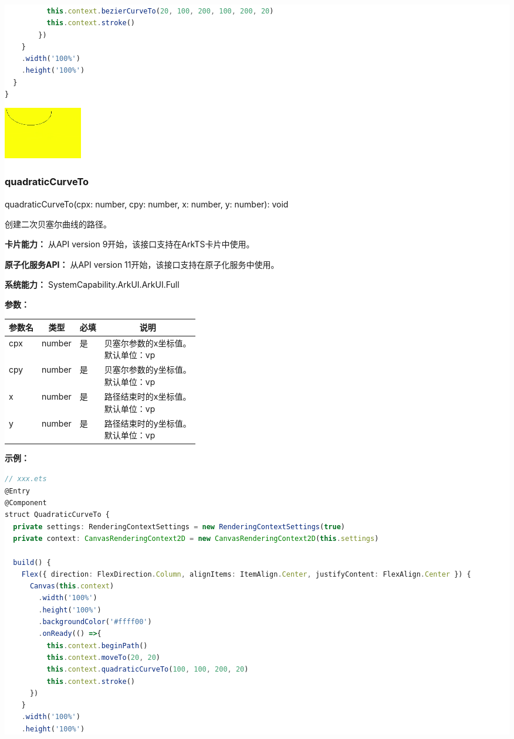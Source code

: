   ```ts
            this.context.bezierCurveTo(20, 100, 200, 100, 200, 20)
            this.context.stroke()
          })
      }
      .width('100%')
      .height('100%')
    }
  }
  ```

  ![zh-cn_image_0000001239032415](figures/zh-cn_image_0000001239032415.png)


### quadraticCurveTo

quadraticCurveTo(cpx: number, cpy: number, x: number, y: number): void

创建二次贝塞尔曲线的路径。

**卡片能力：** 从API version 9开始，该接口支持在ArkTS卡片中使用。

**原子化服务API：** 从API version 11开始，该接口支持在原子化服务中使用。

**系统能力：** SystemCapability.ArkUI.ArkUI.Full

**参数：**

| 参数名   | 类型     | 必填   | 说明          |
| ---- | ------ | ---- | ----------- |
| cpx  | number | 是    | 贝塞尔参数的x坐标值。<br>默认单位：vp |
| cpy  | number | 是    | 贝塞尔参数的y坐标值。<br>默认单位：vp |
| x    | number | 是    | 路径结束时的x坐标值。<br>默认单位：vp |
| y    | number | 是    | 路径结束时的y坐标值。<br>默认单位：vp |

**示例：**

  ```ts
  // xxx.ets
  @Entry
  @Component
  struct QuadraticCurveTo {
    private settings: RenderingContextSettings = new RenderingContextSettings(true)
    private context: CanvasRenderingContext2D = new CanvasRenderingContext2D(this.settings)

    build() {
      Flex({ direction: FlexDirection.Column, alignItems: ItemAlign.Center, justifyContent: FlexAlign.Center }) {
        Canvas(this.context)
          .width('100%')
          .height('100%')
          .backgroundColor('#ffff00')
          .onReady(() =>{
            this.context.beginPath()
            this.context.moveTo(20, 20)
            this.context.quadraticCurveTo(100, 100, 200, 20)
            this.context.stroke()
        })
      }
      .width('100%')
      .height('100%')
  ```